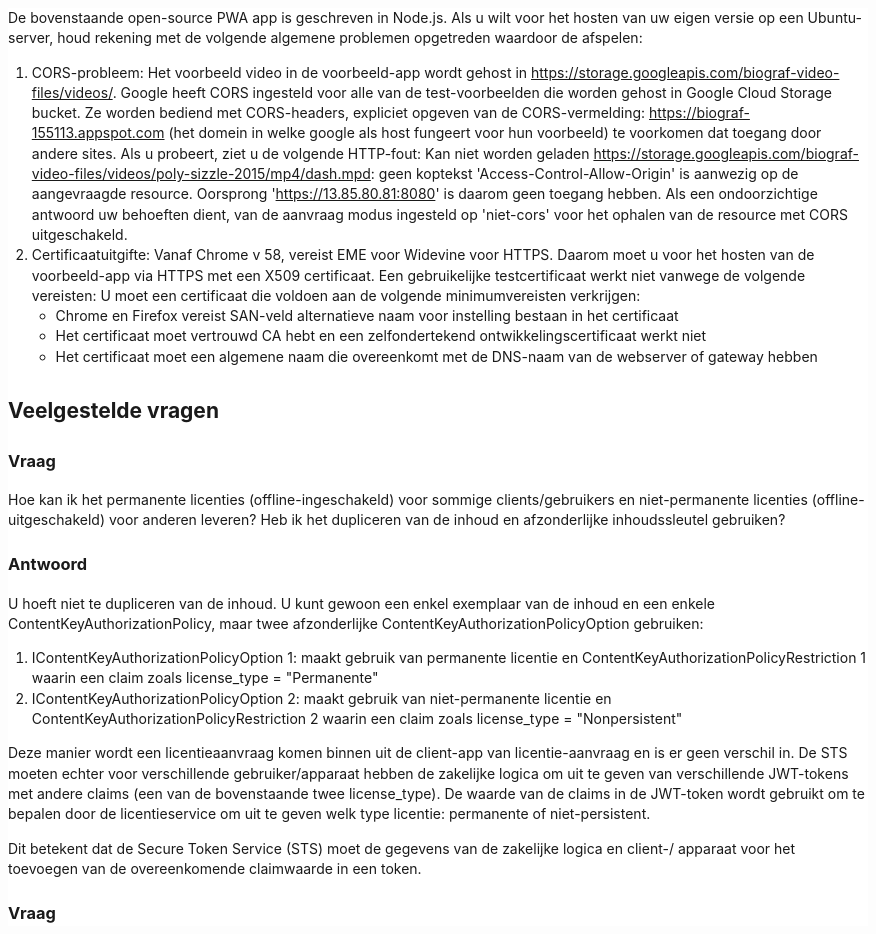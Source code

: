 De bovenstaande open-source PWA app is geschreven in Node.js. Als u wilt voor het hosten van uw eigen versie op een Ubuntu-server, houd rekening met de volgende algemene problemen opgetreden waardoor de afspelen:

1. CORS-probleem: Het voorbeeld video in de voorbeeld-app wordt gehost in https://storage.googleapis.com/biograf-video-files/videos/. Google heeft CORS ingesteld voor alle van de test-voorbeelden die worden gehost in Google Cloud Storage bucket. Ze worden bediend met CORS-headers, expliciet opgeven van de CORS-vermelding: https://biograf-155113.appspot.com (het domein in welke google als host fungeert voor hun voorbeeld) te voorkomen dat toegang door andere sites. Als u probeert, ziet u de volgende HTTP-fout: Kan niet worden geladen https://storage.googleapis.com/biograf-video-files/videos/poly-sizzle-2015/mp4/dash.mpd: geen koptekst 'Access-Control-Allow-Origin' is aanwezig op de aangevraagde resource. Oorsprong 'https://13.85.80.81:8080' is daarom geen toegang hebben. Als een ondoorzichtige antwoord uw behoeften dient, van de aanvraag modus ingesteld op 'niet-cors' voor het ophalen van de resource met CORS uitgeschakeld.
2. Certificaatuitgifte: Vanaf Chrome v 58, vereist EME voor Widevine voor HTTPS. Daarom moet u voor het hosten van de voorbeeld-app via HTTPS met een X509 certificaat. Een gebruikelijke testcertificaat werkt niet vanwege de volgende vereisten: U moet een certificaat die voldoen aan de volgende minimumvereisten verkrijgen:
    - Chrome en Firefox vereist SAN-veld alternatieve naam voor instelling bestaan in het certificaat
    - Het certificaat moet vertrouwd CA hebt en een zelfondertekend ontwikkelingscertificaat werkt niet
    - Het certificaat moet een algemene naam die overeenkomt met de DNS-naam van de webserver of gateway hebben

## <a name="frequently-asked-questions"></a>Veelgestelde vragen

### <a name="question"></a>Vraag

Hoe kan ik het permanente licenties (offline-ingeschakeld) voor sommige clients/gebruikers en niet-permanente licenties (offline-uitgeschakeld) voor anderen leveren? Heb ik het dupliceren van de inhoud en afzonderlijke inhoudssleutel gebruiken?

### <a name="answer"></a>Antwoord
U hoeft niet te dupliceren van de inhoud. U kunt gewoon een enkel exemplaar van de inhoud en een enkele ContentKeyAuthorizationPolicy, maar twee afzonderlijke ContentKeyAuthorizationPolicyOption gebruiken:

1. IContentKeyAuthorizationPolicyOption 1: maakt gebruik van permanente licentie en ContentKeyAuthorizationPolicyRestriction 1 waarin een claim zoals license_type = "Permanente"
2. IContentKeyAuthorizationPolicyOption 2: maakt gebruik van niet-permanente licentie en ContentKeyAuthorizationPolicyRestriction 2 waarin een claim zoals license_type = "Nonpersistent"

Deze manier wordt een licentieaanvraag komen binnen uit de client-app van licentie-aanvraag en is er geen verschil in. De STS moeten echter voor verschillende gebruiker/apparaat hebben de zakelijke logica om uit te geven van verschillende JWT-tokens met andere claims (een van de bovenstaande twee license_type). De waarde van de claims in de JWT-token wordt gebruikt om te bepalen door de licentieservice om uit te geven welk type licentie: permanente of niet-persistent.

Dit betekent dat de Secure Token Service (STS) moet de gegevens van de zakelijke logica en client-/ apparaat voor het toevoegen van de overeenkomende claimwaarde in een token.

### <a name="question"></a>Vraag
